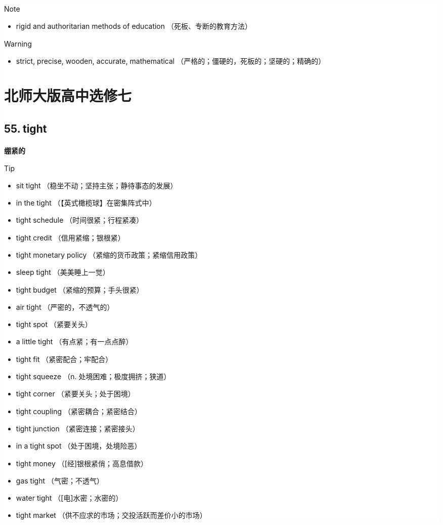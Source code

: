 >

> [!NOTE]
>
> - rigid and authoritarian methods of education （死板、专断的教育方法）
>

> [!WARNING]
>
> - strict, precise, wooden, accurate, mathematical （严格的；僵硬的，死板的；坚硬的；精确的）
>

# 北师大版高中选修七

## 55. tight

**绷紧的**

> [!TIP]
>
> - sit tight （稳坐不动；坚持主张；静待事态的发展）
>
> - in the tight （【英式橄榄球】在密集阵式中）
>
> - tight schedule （时间很紧；行程紧凑）
>
> - tight credit （信用紧缩；银根紧）
>
> - tight monetary policy （紧缩的货币政策；紧缩信用政策）
>
> - sleep tight （美美睡上一觉）
>
> - tight budget （紧缩的预算；手头很紧）
>
> - air tight （严密的，不透气的）
>
> - tight spot （紧要关头）
>
> - a little tight （有点紧；有一点点醉）
>
> - tight fit （紧密配合；牢配合）
>
> - tight squeeze （n. 处境困难；极度拥挤；狭道）
>
> - tight corner （紧要关头；处于困境）
>
> - tight coupling （紧密耦合；紧密结合）
>
> - tight junction （紧密连接；紧密接头）
>
> - in a tight spot （处于困境，处境险恶）
>
> - tight money （[经]银根紧俏；高息借款）
>
> - gas tight （气密；不透气）
>
> - water tight （[电]水密；水密的）
>
> - tight market （供不应求的市场；交投活跃而差价小的市场）
>
